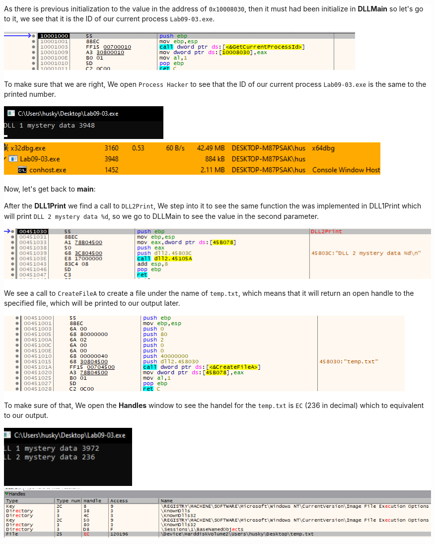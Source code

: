 As there is previous initialization to the value in the address of `0x10008030`, then it must had been initialize in **DLLMain** so let's go to it, we see that it is the ID of our current process `Lab09-03.exe`.

![alt text](/assets/images/Tutorials-Labs/PMAch10/9-3-f.png)

To make sure that we are right, We open `Process Hacker` to see that the ID of our current process `Lab09-03.exe` is the same to the printed number.

![alt text](/assets/images/Tutorials-Labs/PMAch10/9-3-gg.png) ![alt text](/assets/images/Tutorials-Labs/PMAch10/9-3-g.png)


Now, let's get back to **main**:

After the **DLL1Print** we find a call to `DLL2Print`, We step into it to see the same function the was implemented in DLL1Print which will print `DLL 2 mystery data %d`, so we go to DLLMain to see the value in the second parameter.

![alt text](/assets/images/Tutorials-Labs/PMAch10/9-3-h.png)

We see a call to `CreateFileA` to create a file under the name of `temp.txt`, which means that it will return an open handle to the specified file, which will be printed to our output later.

![alt text](/assets/images/Tutorials-Labs/PMAch10/9-3-hh.png)

To make sure of that, We open the **Handles** window to see the handel for the `temp.txt` is `EC` (236 in decimal) which to equivalent to our output.

![alt text](/assets/images/Tutorials-Labs/PMAch10/9-3-ii.png) ![alt text](/assets/images/Tutorials-Labs/PMAch10/9-3-i.png)
